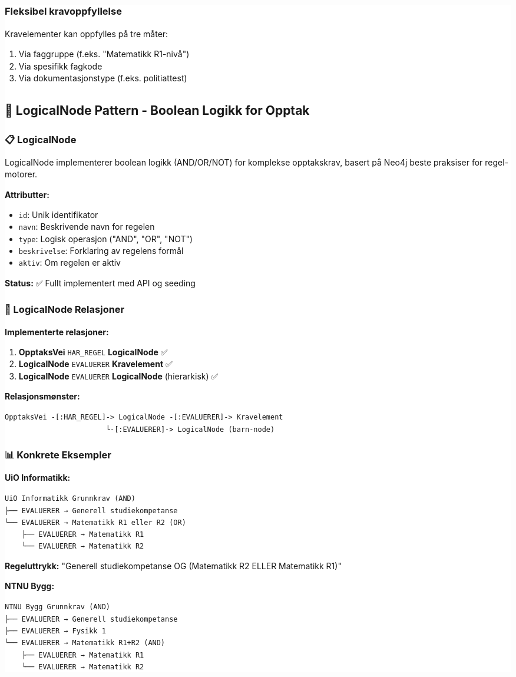 ### Fleksibel kravoppfyllelse

Kravelementer kan oppfylles på tre måter:

1. Via faggruppe (f.eks. "Matematikk R1-nivå")
2. Via spesifikk fagkode
3. Via dokumentasjonstype (f.eks. politiattest)

## 🧠 LogicalNode Pattern - Boolean Logikk for Opptak

### 📋 **LogicalNode**

LogicalNode implementerer boolean logikk (AND/OR/NOT) for komplekse opptakskrav, basert på Neo4j beste praksiser for regel-motorer.

**Attributter:**

- `id`: Unik identifikator
- `navn`: Beskrivende navn for regelen
- `type`: Logisk operasjon ("AND", "OR", "NOT")
- `beskrivelse`: Forklaring av regelens formål
- `aktiv`: Om regelen er aktiv

**Status:** ✅ Fullt implementert med API og seeding

### 🔗 LogicalNode Relasjoner

**Implementerte relasjoner:**

1. **OpptaksVei** `HAR_REGEL` **LogicalNode** ✅
2. **LogicalNode** `EVALUERER` **Kravelement** ✅
3. **LogicalNode** `EVALUERER` **LogicalNode** (hierarkisk) ✅

**Relasjonsmønster:**

```
OpptaksVei -[:HAR_REGEL]-> LogicalNode -[:EVALUERER]-> Kravelement
                        └-[:EVALUERER]-> LogicalNode (barn-node)
```

### 📊 Konkrete Eksempler

**UiO Informatikk:**

```
UiO Informatikk Grunnkrav (AND)
├── EVALUERER → Generell studiekompetanse
└── EVALUERER → Matematikk R1 eller R2 (OR)
    ├── EVALUERER → Matematikk R1
    └── EVALUERER → Matematikk R2
```

**Regeluttrykk:** "Generell studiekompetanse OG (Matematikk R2 ELLER Matematikk R1)"

**NTNU Bygg:**

```
NTNU Bygg Grunnkrav (AND)
├── EVALUERER → Generell studiekompetanse
├── EVALUERER → Fysikk 1
└── EVALUERER → Matematikk R1+R2 (AND)
    ├── EVALUERER → Matematikk R1
    └── EVALUERER → Matematikk R2
```
